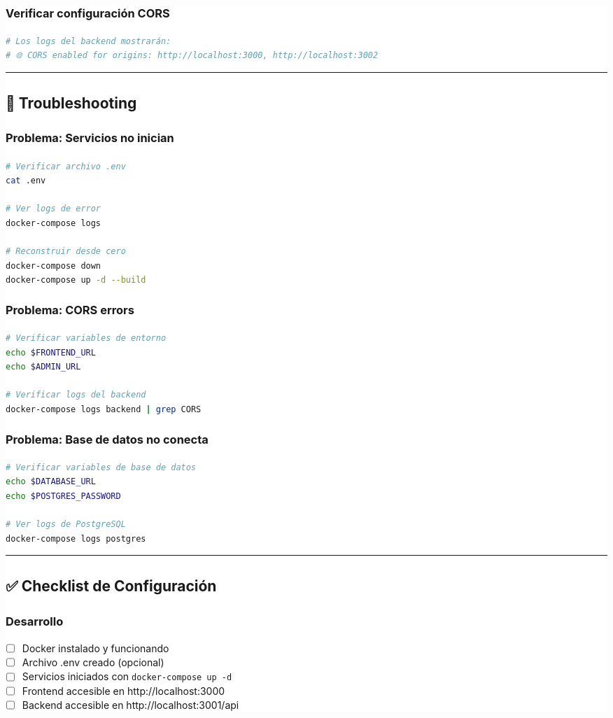 ### **Verificar configuración CORS**
```bash
# Los logs del backend mostrarán:
# 🌐 CORS enabled for origins: http://localhost:3000, http://localhost:3002
```

---

## 🚨 **Troubleshooting**

### **Problema: Servicios no inician**
```bash
# Verificar archivo .env
cat .env

# Ver logs de error
docker-compose logs

# Reconstruir desde cero
docker-compose down
docker-compose up -d --build
```

### **Problema: CORS errors**
```bash
# Verificar variables de entorno
echo $FRONTEND_URL
echo $ADMIN_URL

# Verificar logs del backend
docker-compose logs backend | grep CORS
```

### **Problema: Base de datos no conecta**
```bash
# Verificar variables de base de datos
echo $DATABASE_URL
echo $POSTGRES_PASSWORD

# Ver logs de PostgreSQL
docker-compose logs postgres
```

---

## ✅ **Checklist de Configuración**

### **Desarrollo**
- [ ] Docker instalado y funcionando
- [ ] Archivo .env creado (opcional)
- [ ] Servicios iniciados con `docker-compose up -d`
- [ ] Frontend accesible en http://localhost:3000
- [ ] Backend accesible en http://localhost:3001/api

